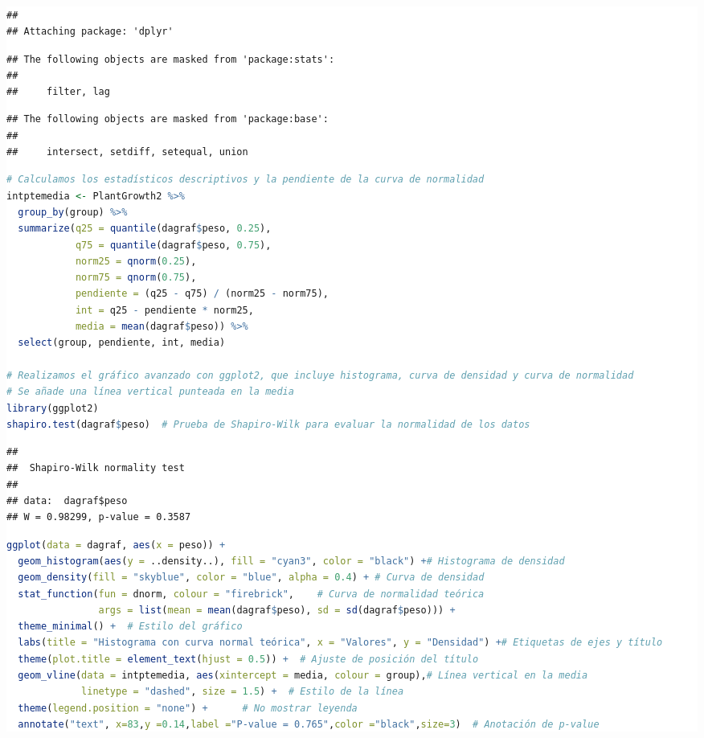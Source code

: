 ```
## 
## Attaching package: 'dplyr'
```

```
## The following objects are masked from 'package:stats':
## 
##     filter, lag
```

```
## The following objects are masked from 'package:base':
## 
##     intersect, setdiff, setequal, union
```

```r
# Calculamos los estadísticos descriptivos y la pendiente de la curva de normalidad
intptemedia <- PlantGrowth2 %>%
  group_by(group) %>%
  summarize(q25 = quantile(dagraf$peso, 0.25),
            q75 = quantile(dagraf$peso, 0.75),
            norm25 = qnorm(0.25),
            norm75 = qnorm(0.75),
            pendiente = (q25 - q75) / (norm25 - norm75),
            int = q25 - pendiente * norm25,
            media = mean(dagraf$peso)) %>%
  select(group, pendiente, int, media)

# Realizamos el gráfico avanzado con ggplot2, que incluye histograma, curva de densidad y curva de normalidad
# Se añade una línea vertical punteada en la media
library(ggplot2)
shapiro.test(dagraf$peso)  # Prueba de Shapiro-Wilk para evaluar la normalidad de los datos
```

```
## 
## 	Shapiro-Wilk normality test
## 
## data:  dagraf$peso
## W = 0.98299, p-value = 0.3587
```

```r
ggplot(data = dagraf, aes(x = peso)) +
  geom_histogram(aes(y = ..density..), fill = "cyan3", color = "black") +# Histograma de densidad
  geom_density(fill = "skyblue", color = "blue", alpha = 0.4) + # Curva de densidad
  stat_function(fun = dnorm, colour = "firebrick",    # Curva de normalidad teórica
                args = list(mean = mean(dagraf$peso), sd = sd(dagraf$peso))) +
  theme_minimal() +  # Estilo del gráfico
  labs(title = "Histograma con curva normal teórica", x = "Valores", y = "Densidad") +# Etiquetas de ejes y título
  theme(plot.title = element_text(hjust = 0.5)) +  # Ajuste de posición del título
  geom_vline(data = intptemedia, aes(xintercept = media, colour = group),# Línea vertical en la media
             linetype = "dashed", size = 1.5) +  # Estilo de la línea
  theme(legend.position = "none") +      # No mostrar leyenda
  annotate("text", x=83,y =0.14,label ="P-value = 0.765",color ="black",size=3)  # Anotación de p-value
```
